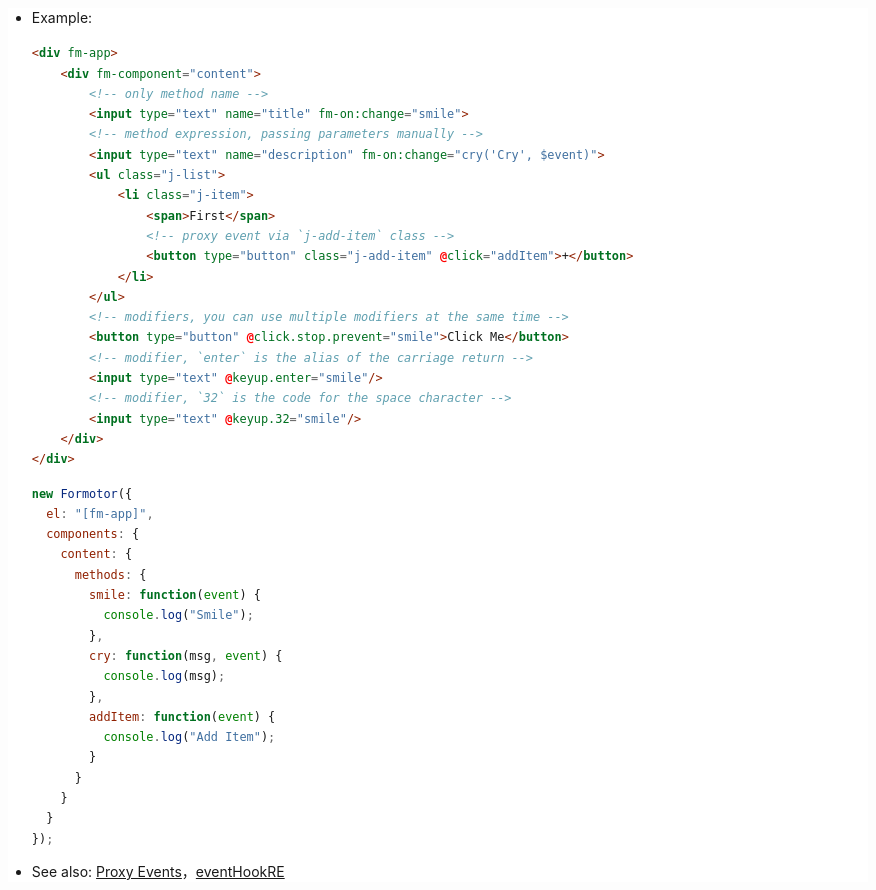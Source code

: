 - Example:

  ```html
  <div fm-app>
      <div fm-component="content">
          <!-- only method name -->
          <input type="text" name="title" fm-on:change="smile">
          <!-- method expression, passing parameters manually -->
          <input type="text" name="description" fm-on:change="cry('Cry', $event)">
          <ul class="j-list">
              <li class="j-item">
                  <span>First</span>
                  <!-- proxy event via `j-add-item` class -->
                  <button type="button" class="j-add-item" @click="addItem">+</button>
              </li>
          </ul>
          <!-- modifiers, you can use multiple modifiers at the same time -->
          <button type="button" @click.stop.prevent="smile">Click Me</button>
          <!-- modifier, `enter` is the alias of the carriage return -->
          <input type="text" @keyup.enter="smile"/>
          <!-- modifier, `32` is the code for the space character -->
          <input type="text" @keyup.32="smile"/>
      </div>
  </div>
  ```

  ```js
  new Formotor({
    el: "[fm-app]",
    components: {
      content: {
        methods: {
          smile: function(event) {
            console.log("Smile");
          },
          cry: function(msg, event) {
            console.log(msg);
          },
          addItem: function(event) {
            console.log("Add Item");
          }
        }
      }
    }
  });
  ```

- See also: [Proxy Events](/component?id=proxy-events)，[eventHookRE](/api?id=eventhookre)
